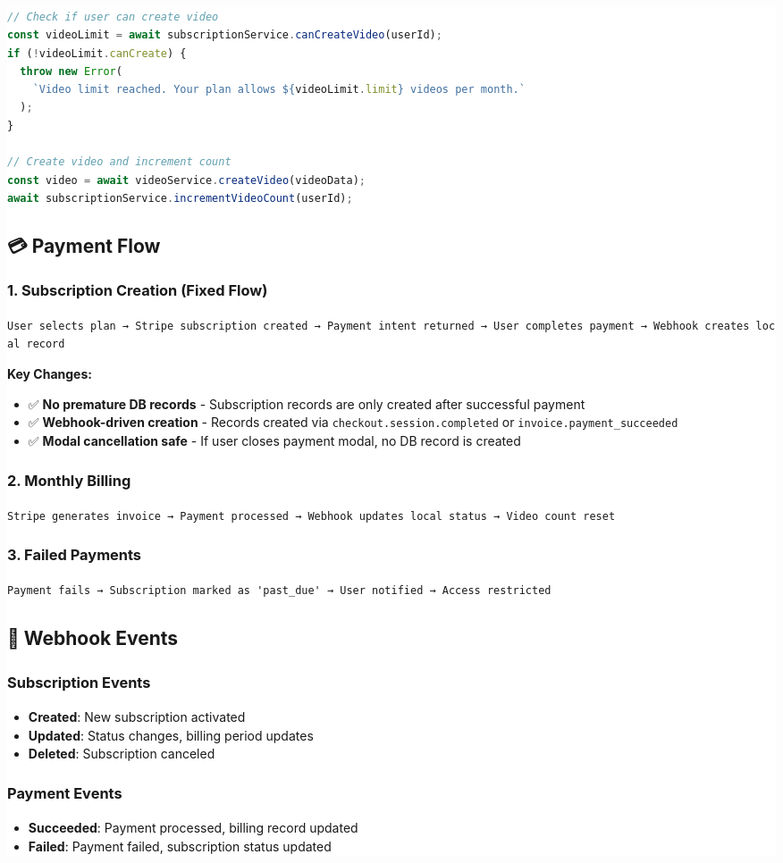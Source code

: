 ```typescript
// Check if user can create video
const videoLimit = await subscriptionService.canCreateVideo(userId);
if (!videoLimit.canCreate) {
  throw new Error(
    `Video limit reached. Your plan allows ${videoLimit.limit} videos per month.`
  );
}

// Create video and increment count
const video = await videoService.createVideo(videoData);
await subscriptionService.incrementVideoCount(userId);
```

## 💳 Payment Flow

### 1. Subscription Creation (Fixed Flow)

```
User selects plan → Stripe subscription created → Payment intent returned → User completes payment → Webhook creates local record
```

**Key Changes:**
- ✅ **No premature DB records** - Subscription records are only created after successful payment
- ✅ **Webhook-driven creation** - Records created via `checkout.session.completed` or `invoice.payment_succeeded`
- ✅ **Modal cancellation safe** - If user closes payment modal, no DB record is created

### 2. Monthly Billing

```
Stripe generates invoice → Payment processed → Webhook updates local status → Video count reset
```

### 3. Failed Payments

```
Payment fails → Subscription marked as 'past_due' → User notified → Access restricted
```

## 🔄 Webhook Events

### Subscription Events

- **Created**: New subscription activated
- **Updated**: Status changes, billing period updates
- **Deleted**: Subscription canceled

### Payment Events

- **Succeeded**: Payment processed, billing record updated
- **Failed**: Payment failed, subscription status updated
